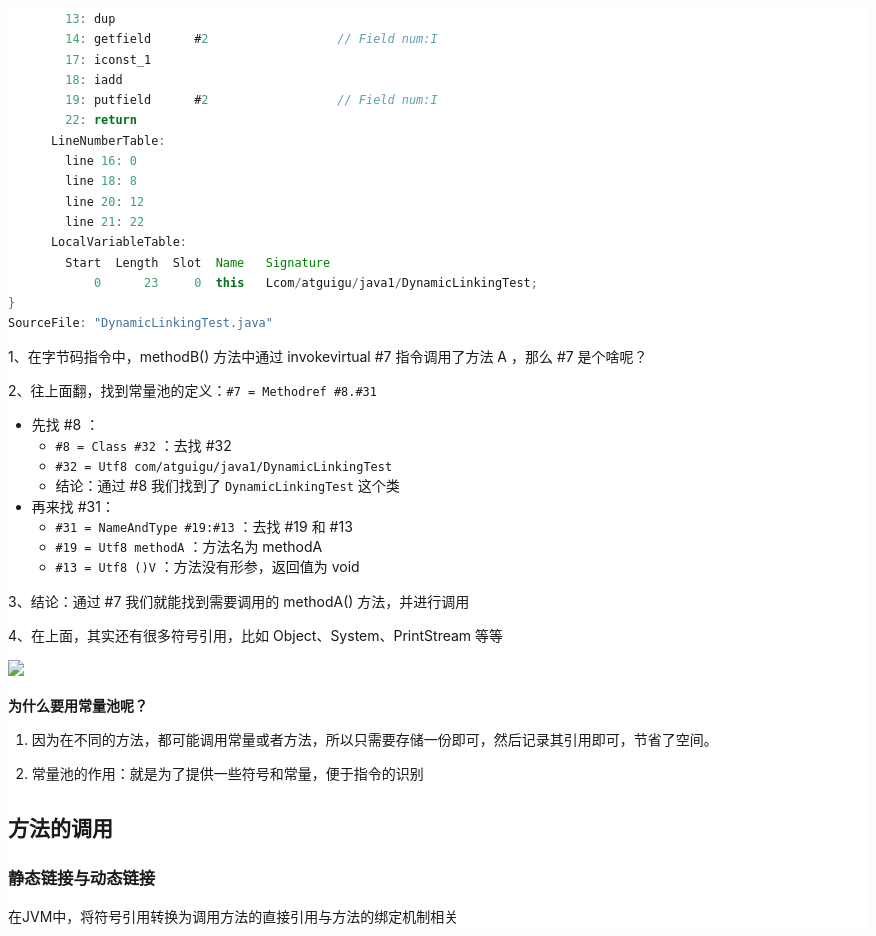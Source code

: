 ```java
        13: dup
        14: getfield      #2                  // Field num:I
        17: iconst_1
        18: iadd
        19: putfield      #2                  // Field num:I
        22: return
      LineNumberTable:
        line 16: 0
        line 18: 8
        line 20: 12
        line 21: 22
      LocalVariableTable:
        Start  Length  Slot  Name   Signature
            0      23     0  this   Lcom/atguigu/java1/DynamicLinkingTest;
}
SourceFile: "DynamicLinkingTest.java"
```



1、在字节码指令中，methodB() 方法中通过 invokevirtual #7 指令调用了方法 A ，那么 #7 是个啥呢？

2、往上面翻，找到常量池的定义：`#7 = Methodref #8.#31`

*   先找 #8 ：
    *   `#8 = Class #32` ：去找 #32
    *   `#32 = Utf8 com/atguigu/java1/DynamicLinkingTest`
    *   结论：通过 #8 我们找到了 `DynamicLinkingTest` 这个类
*   再来找 #31：
    *   `#31 = NameAndType #19:#13` ：去找 #19 和 #13
    *   `#19 = Utf8 methodA` ：方法名为 methodA
    *   `#13 = Utf8 ()V` ：方法没有形参，返回值为 void

3、结论：通过 #7 我们就能找到需要调用的 methodA() 方法，并进行调用

4、在上面，其实还有很多符号引用，比如 Object、System、PrintStream 等等



<img src="https://cdn.jsdelivr.net/gh/youthlql/lqlp@v1.0.0/JVM/chapter_004/0031.png">



**为什么要用常量池呢？**

1.  因为在不同的方法，都可能调用常量或者方法，所以只需要存储一份即可，然后记录其引用即可，节省了空间。

2.  常量池的作用：就是为了提供一些符号和常量，便于指令的识别




方法的调用
-------

### 静态链接与动态链接

在JVM中，将符号引用转换为调用方法的直接引用与方法的绑定机制相关
